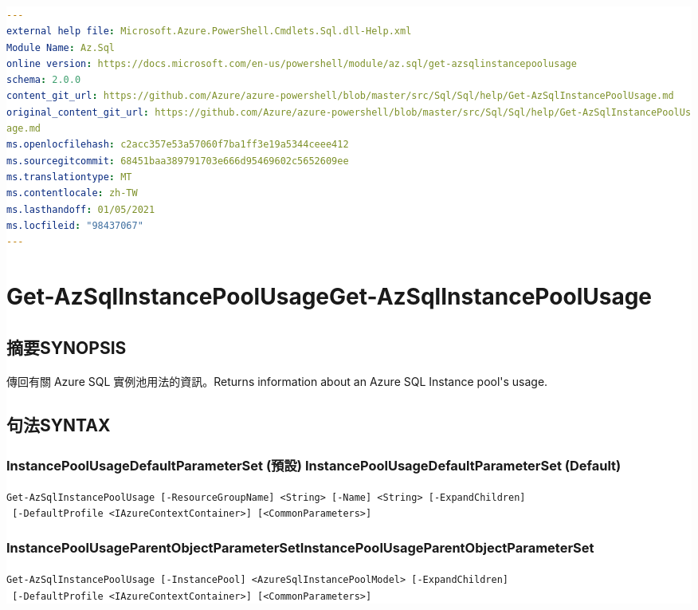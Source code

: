 ```yaml
---
external help file: Microsoft.Azure.PowerShell.Cmdlets.Sql.dll-Help.xml
Module Name: Az.Sql
online version: https://docs.microsoft.com/en-us/powershell/module/az.sql/get-azsqlinstancepoolusage
schema: 2.0.0
content_git_url: https://github.com/Azure/azure-powershell/blob/master/src/Sql/Sql/help/Get-AzSqlInstancePoolUsage.md
original_content_git_url: https://github.com/Azure/azure-powershell/blob/master/src/Sql/Sql/help/Get-AzSqlInstancePoolUsage.md
ms.openlocfilehash: c2acc357e53a57060f7ba1ff3e19a5344ceee412
ms.sourcegitcommit: 68451baa389791703e666d95469602c5652609ee
ms.translationtype: MT
ms.contentlocale: zh-TW
ms.lasthandoff: 01/05/2021
ms.locfileid: "98437067"
---
```

# <span data-ttu-id="5fc7f-101">Get-AzSqlInstancePoolUsage</span><span class="sxs-lookup"><span data-stu-id="5fc7f-101">Get-AzSqlInstancePoolUsage</span></span>

## <span data-ttu-id="5fc7f-102">摘要</span><span class="sxs-lookup"><span data-stu-id="5fc7f-102">SYNOPSIS</span></span>
<span data-ttu-id="5fc7f-103">傳回有關 Azure SQL 實例池用法的資訊。</span><span class="sxs-lookup"><span data-stu-id="5fc7f-103">Returns information about an Azure SQL Instance pool's usage.</span></span>

## <span data-ttu-id="5fc7f-104">句法</span><span class="sxs-lookup"><span data-stu-id="5fc7f-104">SYNTAX</span></span>

### <span data-ttu-id="5fc7f-105">InstancePoolUsageDefaultParameterSet (預設) </span><span class="sxs-lookup"><span data-stu-id="5fc7f-105">InstancePoolUsageDefaultParameterSet (Default)</span></span>
```
Get-AzSqlInstancePoolUsage [-ResourceGroupName] <String> [-Name] <String> [-ExpandChildren]
 [-DefaultProfile <IAzureContextContainer>] [<CommonParameters>]
```

### <span data-ttu-id="5fc7f-106">InstancePoolUsageParentObjectParameterSet</span><span class="sxs-lookup"><span data-stu-id="5fc7f-106">InstancePoolUsageParentObjectParameterSet</span></span>
```
Get-AzSqlInstancePoolUsage [-InstancePool] <AzureSqlInstancePoolModel> [-ExpandChildren]
 [-DefaultProfile <IAzureContextContainer>] [<CommonParameters>]
```
